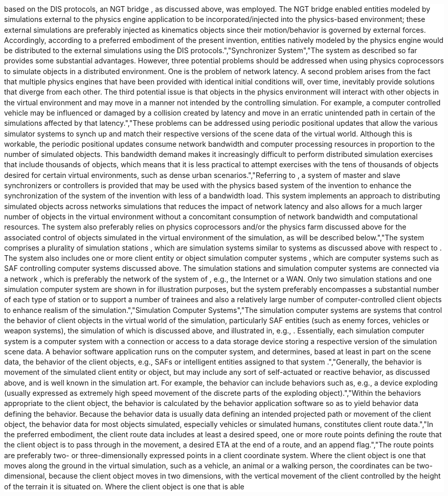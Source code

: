 based on the DIS protocols, an NGT bridge , as discussed above, was employed. The NGT bridge  enabled entities modeled by simulations external to the physics engine application to be incorporated\/injected into the physics-based environment; these external simulations are preferably injected as kinematics objects since their motion\/behavior is governed by external forces. Accordingly, according to a preferred embodiment of the present invention, entities natively modeled by the physics engine  would be distributed to the external simulations using the DIS protocols.","Synchronizer System","The system as described so far provides some substantial advantages. However, three potential problems should be addressed when using physics coprocessors to simulate objects in a distributed environment. One is the problem of network latency. A second problem arises from the fact that multiple physics engines that have been provided with identical initial conditions will, over time, inevitably provide solutions that diverge from each other. The third potential issue is that objects in the physics environment will interact with other objects in the virtual environment and may move in a manner not intended by the controlling simulation. For example, a computer controlled vehicle may be influenced or damaged by a collision created by latency and move in an erratic unintended path in certain of the simulations affected by that latency.","These problems can be addressed using periodic positional updates that allow the various simulator systems to synch up and match their respective versions of the scene data of the virtual world. Although this is workable, the periodic positional updates consume network bandwidth and computer processing resources in proportion to the number of simulated objects. This bandwidth demand makes it increasingly difficult to perform distributed simulation exercises that include thousands of objects, which means that it is less practical to attempt exercises with the tens of thousands of objects desired for certain virtual environments, such as dense urban scenarios.","Referring to , a system of master and slave synchronizers or controllers is provided that may be used with the physics based system of the invention to enhance the synchronization of the system of the invention with less of a bandwidth load. This system implements an approach to distributing simulated objects across networks simulations that reduces the impact of network latency and also allows for a much larger number of objects in the virtual environment without a concomitant consumption of network bandwidth and computational resources. The system also preferably relies on physics coprocessors and\/or the physics farm discussed above for the associated control of objects simulated in the virtual environment of the simulation, as will be described below.","The system comprises a plurality of simulation stations , which are simulation systems similar to systems  as discussed above with respect to . The system also includes one or more client entity or object simulation computer systems , which are computer systems such as SAF controlling computer systems  discussed above. The simulation stations  and simulation computer systems  are connected via a network , which is preferably the network  of the system of , e.g., the Internet or a WAN. Only two simulation stations  and one simulation computer system  are shown in  for illustration purposes, but the system preferably encompasses a substantial number of each type of station  or  to support a number of trainees and also a relatively large number of computer-controlled client objects to enhance realism of the simulation.","Simulation Computer Systems","The simulation computer systems  are systems that control the behavior of client objects in the virtual world of the simulation, particularly SAF entities (such as enemy forces, vehicles or weapon systems), the simulation of which is discussed above, and illustrated in, e.g., . Essentially, each simulation computer system  is a computer system with a connection or access to a data storage device storing a respective version of the simulation scene data. A behavior software application  runs on the computer system, and determines, based at least in part on the scene data, the behavior of the client objects, e.g., SAFs or intelligent entities assigned to that system .","Generally, the behavior is movement of the simulated client entity or object, but may include any sort of self-actuated or reactive behavior, as discussed above, and is well known in the simulation art. For example, the behavior can include behaviors such as, e.g., a device exploding (usually expressed as extremely high speed movement of the discrete parts of the exploding object).","Within the behaviors appropriate to the client object, the behavior is calculated by the behavior application software so as to yield behavior data defining the behavior. Because the behavior data is usually data defining an intended projected path or movement of the client object, the behavior data for most objects simulated, especially vehicles or simulated humans, constitutes client route data.","In the preferred embodiment, the client route data includes at least a desired speed, one or more route points defining the route that the client object is to pass through in the movement, a desired ETA at the end of a route, and an append flag.","The route points are preferably two- or three-dimensionally expressed points in a client coordinate system. Where the client object is one that moves along the ground in the virtual simulation, such as a vehicle, an animal or a walking person, the coordinates can be two-dimensional, because the client object moves in two dimensions, with the vertical movement of the client controlled by the height of the terrain it is situated on. Where the client object is one that is able